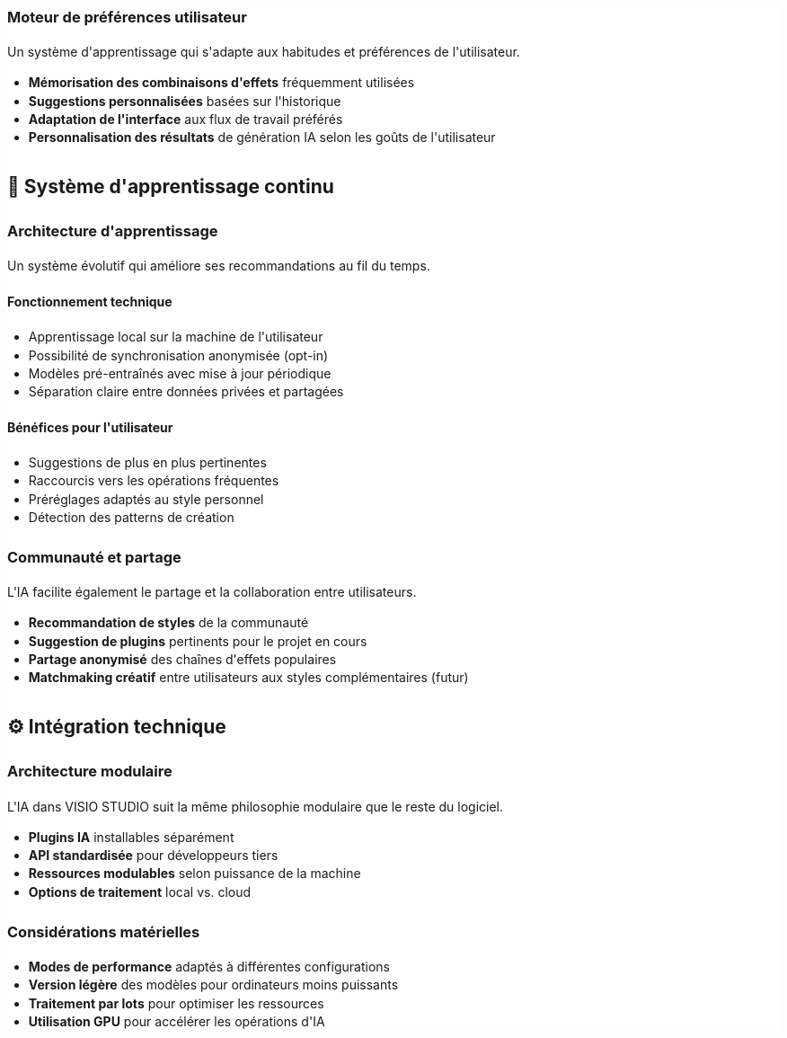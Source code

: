 ### Moteur de préférences utilisateur

Un système d'apprentissage qui s'adapte aux habitudes et préférences de l'utilisateur.

- **Mémorisation des combinaisons d'effets** fréquemment utilisées
- **Suggestions personnalisées** basées sur l'historique
- **Adaptation de l'interface** aux flux de travail préférés
- **Personnalisation des résultats** de génération IA selon les goûts de l'utilisateur

## 🔄 Système d'apprentissage continu

### Architecture d'apprentissage

Un système évolutif qui améliore ses recommandations au fil du temps.

#### Fonctionnement technique
- Apprentissage local sur la machine de l'utilisateur
- Possibilité de synchronisation anonymisée (opt-in)
- Modèles pré-entraînés avec mise à jour périodique
- Séparation claire entre données privées et partagées

#### Bénéfices pour l'utilisateur
- Suggestions de plus en plus pertinentes
- Raccourcis vers les opérations fréquentes
- Préréglages adaptés au style personnel
- Détection des patterns de création

### Communauté et partage

L'IA facilite également le partage et la collaboration entre utilisateurs.

- **Recommandation de styles** de la communauté
- **Suggestion de plugins** pertinents pour le projet en cours
- **Partage anonymisé** des chaînes d'effets populaires
- **Matchmaking créatif** entre utilisateurs aux styles complémentaires (futur)

## ⚙️ Intégration technique

### Architecture modulaire

L'IA dans VISIO STUDIO suit la même philosophie modulaire que le reste du logiciel.

- **Plugins IA** installables séparément
- **API standardisée** pour développeurs tiers
- **Ressources modulables** selon puissance de la machine
- **Options de traitement** local vs. cloud

### Considérations matérielles

- **Modes de performance** adaptés à différentes configurations
- **Version légère** des modèles pour ordinateurs moins puissants
- **Traitement par lots** pour optimiser les ressources
- **Utilisation GPU** pour accélérer les opérations d'IA
